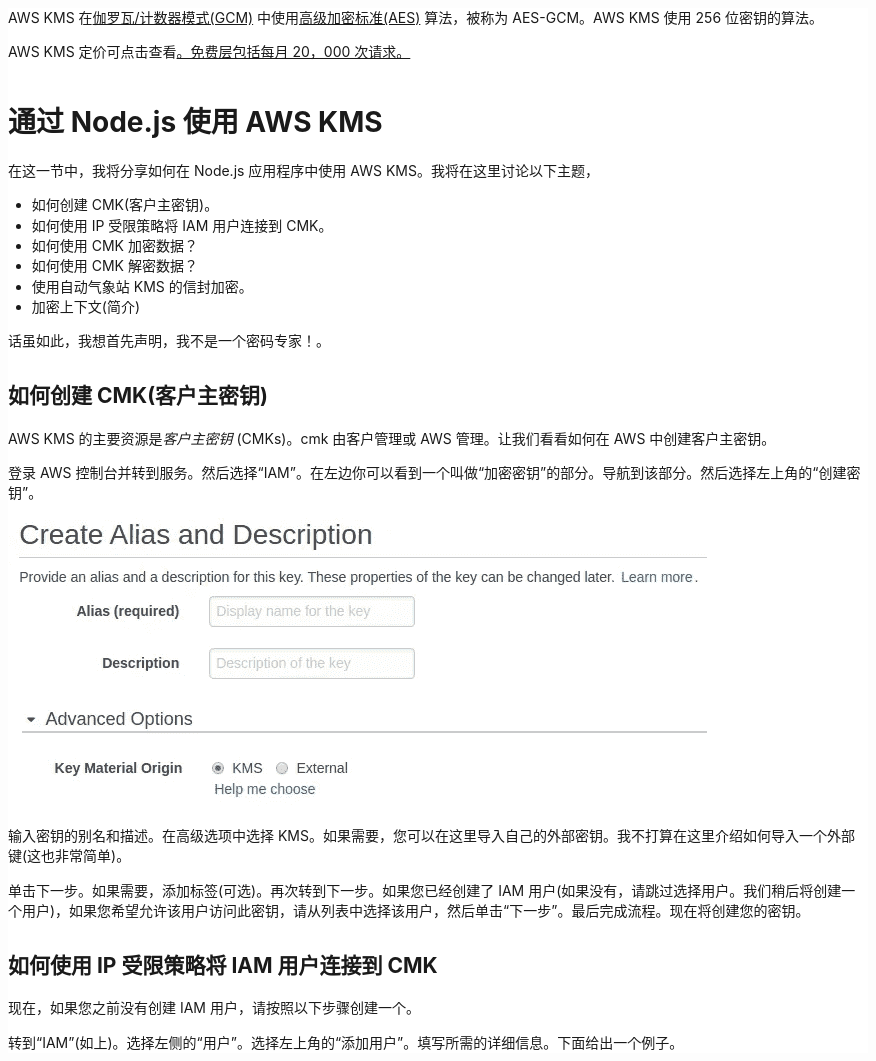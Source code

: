 AWS KMS 在[伽罗瓦/计数器模式(GCM)](https://en.wikipedia.org/wiki/Galois/Counter_Mode) 中使用[高级加密标准(AES)](https://en.wikipedia.org/wiki/Advanced_Encryption_Standard) 算法，被称为 AES-GCM。AWS KMS 使用 256 位密钥的算法。

AWS KMS 定价可点击查看[。免费层包括每月 20，000 次请求。](https://aws.amazon.com/kms/pricing/)

# 通过 Node.js 使用 AWS KMS

在这一节中，我将分享如何在 Node.js 应用程序中使用 AWS KMS。我将在这里讨论以下主题，

*   如何创建 CMK(客户主密钥)。
*   如何使用 IP 受限策略将 IAM 用户连接到 CMK。
*   如何使用 CMK 加密数据？
*   如何使用 CMK 解密数据？
*   使用自动气象站 KMS 的信封加密。
*   加密上下文(简介)

话虽如此，我想首先声明，我不是一个密码专家！。

## 如何创建 CMK(客户主密钥)

AWS KMS 的主要资源是*客户主密钥* (CMKs)。cmk 由客户管理或 AWS 管理。让我们看看如何在 AWS 中创建客户主密钥。

登录 AWS 控制台并转到服务。然后选择“IAM”。在左边你可以看到一个叫做“加密密钥”的部分。导航到该部分。然后选择左上角的“创建密钥”。

![](img/94d8948da8440dc0b1ec3502dca1fce2.png)

输入密钥的别名和描述。在高级选项中选择 KMS。如果需要，您可以在这里导入自己的外部密钥。我不打算在这里介绍如何导入一个外部键(这也非常简单)。

单击下一步。如果需要，添加标签(可选)。再次转到下一步。如果您已经创建了 IAM 用户(如果没有，请跳过选择用户。我们稍后将创建一个用户)，如果您希望允许该用户访问此密钥，请从列表中选择该用户，然后单击“下一步”。最后完成流程。现在将创建您的密钥。

## 如何使用 IP 受限策略将 IAM 用户连接到 CMK

现在，如果您之前没有创建 IAM 用户，请按照以下步骤创建一个。

转到“IAM”(如上)。选择左侧的“用户”。选择左上角的“添加用户”。填写所需的详细信息。下面给出一个例子。
